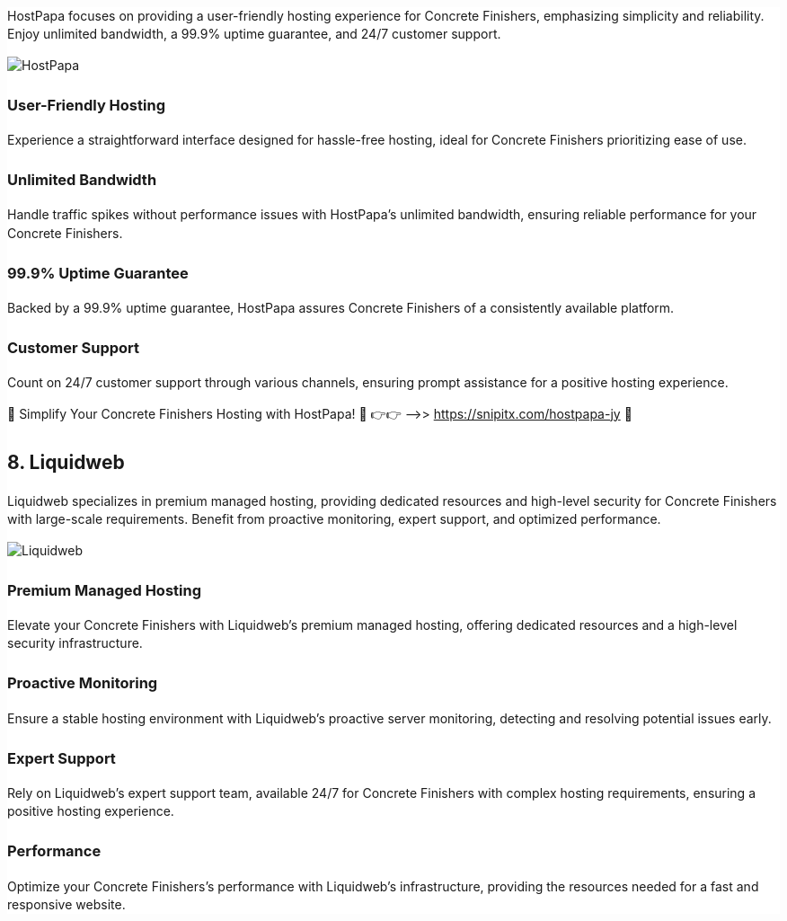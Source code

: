 HostPapa focuses on providing a user-friendly hosting experience for Concrete Finishers, emphasizing simplicity and reliability. Enjoy unlimited bandwidth, a 99.9% uptime guarantee, and 24/7 customer support.

![HostPapa](https://i.imgur.com/ouDTkvl.jpeg "HostPapa Hosting")

### User-Friendly Hosting
Experience a straightforward interface designed for hassle-free hosting, ideal for Concrete Finishers prioritizing ease of use.

### Unlimited Bandwidth
Handle traffic spikes without performance issues with HostPapa’s unlimited bandwidth, ensuring reliable performance for your Concrete Finishers.

### 99.9% Uptime Guarantee
Backed by a 99.9% uptime guarantee, HostPapa assures Concrete Finishers of a consistently available platform.

### Customer Support
Count on 24/7 customer support through various channels, ensuring prompt assistance for a positive hosting experience.

🌈 Simplify Your Concrete Finishers Hosting with HostPapa! 🚀
👉👉 -->> https://snipitx.com/hostpapa-jy 🚀

## 8. Liquidweb

Liquidweb specializes in premium managed hosting, providing dedicated resources and high-level security for Concrete Finishers with large-scale requirements. Benefit from proactive monitoring, expert support, and optimized performance.

![Liquidweb](https://i.imgur.com/4IvT9SC.jpeg "Liquidweb Hosting")

### Premium Managed Hosting
Elevate your Concrete Finishers with Liquidweb’s premium managed hosting, offering dedicated resources and a high-level security infrastructure.

### Proactive Monitoring
Ensure a stable hosting environment with Liquidweb’s proactive server monitoring, detecting and resolving potential issues early.

### Expert Support
Rely on Liquidweb’s expert support team, available 24/7 for Concrete Finishers with complex hosting requirements, ensuring a positive hosting experience.

### Performance
Optimize your Concrete Finishers’s performance with Liquidweb’s infrastructure, providing the resources needed for a fast and responsive website.
